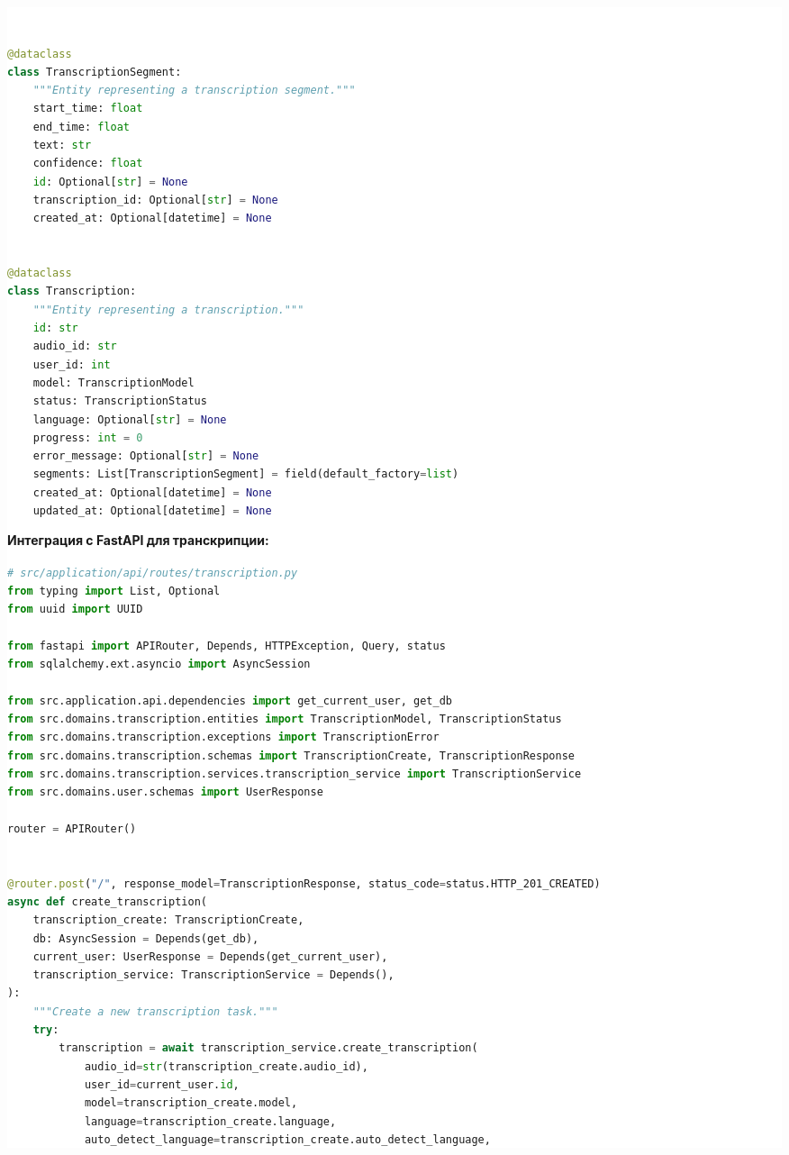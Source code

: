 ```python


@dataclass
class TranscriptionSegment:
    """Entity representing a transcription segment."""
    start_time: float
    end_time: float
    text: str
    confidence: float
    id: Optional[str] = None
    transcription_id: Optional[str] = None
    created_at: Optional[datetime] = None


@dataclass
class Transcription:
    """Entity representing a transcription."""
    id: str
    audio_id: str
    user_id: int
    model: TranscriptionModel
    status: TranscriptionStatus
    language: Optional[str] = None
    progress: int = 0
    error_message: Optional[str] = None
    segments: List[TranscriptionSegment] = field(default_factory=list)
    created_at: Optional[datetime] = None
    updated_at: Optional[datetime] = None
```

**Интеграция с FastAPI для транскрипции:**
```python
# src/application/api/routes/transcription.py
from typing import List, Optional
from uuid import UUID

from fastapi import APIRouter, Depends, HTTPException, Query, status
from sqlalchemy.ext.asyncio import AsyncSession

from src.application.api.dependencies import get_current_user, get_db
from src.domains.transcription.entities import TranscriptionModel, TranscriptionStatus
from src.domains.transcription.exceptions import TranscriptionError
from src.domains.transcription.schemas import TranscriptionCreate, TranscriptionResponse
from src.domains.transcription.services.transcription_service import TranscriptionService
from src.domains.user.schemas import UserResponse

router = APIRouter()


@router.post("/", response_model=TranscriptionResponse, status_code=status.HTTP_201_CREATED)
async def create_transcription(
    transcription_create: TranscriptionCreate,
    db: AsyncSession = Depends(get_db),
    current_user: UserResponse = Depends(get_current_user),
    transcription_service: TranscriptionService = Depends(),
):
    """Create a new transcription task."""
    try:
        transcription = await transcription_service.create_transcription(
            audio_id=str(transcription_create.audio_id),
            user_id=current_user.id,
            model=transcription_create.model,
            language=transcription_create.language,
            auto_detect_language=transcription_create.auto_detect_language,
```